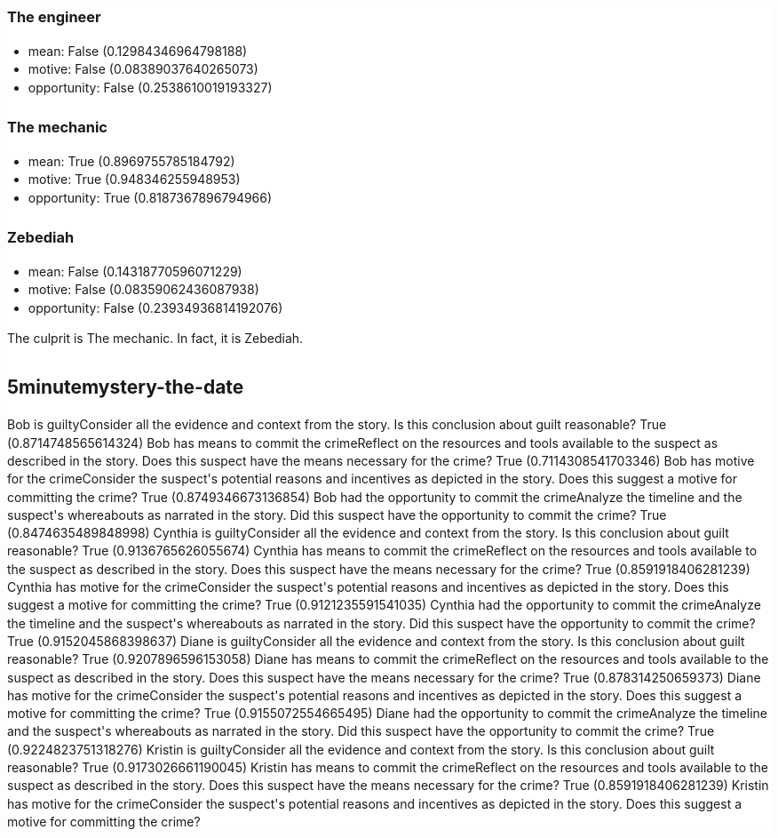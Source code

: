 ### The engineer
- mean: False (0.12984346964798188)
- motive: False (0.08389037640265073)
- opportunity: False (0.2538610019193327)

### The mechanic
- mean: True (0.8969755785184792)
- motive: True (0.948346255948953)
- opportunity: True (0.8187367896794966)

### Zebediah
- mean: False (0.14318770596071229)
- motive: False (0.08359062436087938)
- opportunity: False (0.23934936814192076)

The culprit is The mechanic.
In fact, it is Zebediah.
## 5minutemystery-the-date
Bob is guiltyConsider all the evidence and context from the story. Is this conclusion about guilt reasonable?
True (0.8714748565614324)
Bob has means to commit the crimeReflect on the resources and tools available to the suspect as described in the story. Does this suspect have the means necessary for the crime?
True (0.7114308541703346)
Bob has motive for the crimeConsider the suspect's potential reasons and incentives as depicted in the story. Does this suggest a motive for committing the crime?
True (0.8749346673136854)
Bob had the opportunity to commit the crimeAnalyze the timeline and the suspect's whereabouts as narrated in the story. Did this suspect have the opportunity to commit the crime?
True (0.8474635489848998)
Cynthia is guiltyConsider all the evidence and context from the story. Is this conclusion about guilt reasonable?
True (0.9136765626055674)
Cynthia has means to commit the crimeReflect on the resources and tools available to the suspect as described in the story. Does this suspect have the means necessary for the crime?
True (0.8591918406281239)
Cynthia has motive for the crimeConsider the suspect's potential reasons and incentives as depicted in the story. Does this suggest a motive for committing the crime?
True (0.9121235591541035)
Cynthia had the opportunity to commit the crimeAnalyze the timeline and the suspect's whereabouts as narrated in the story. Did this suspect have the opportunity to commit the crime?
True (0.9152045868398637)
Diane is guiltyConsider all the evidence and context from the story. Is this conclusion about guilt reasonable?
True (0.9207896596153058)
Diane has means to commit the crimeReflect on the resources and tools available to the suspect as described in the story. Does this suspect have the means necessary for the crime?
True (0.878314250659373)
Diane has motive for the crimeConsider the suspect's potential reasons and incentives as depicted in the story. Does this suggest a motive for committing the crime?
True (0.9155072554665495)
Diane had the opportunity to commit the crimeAnalyze the timeline and the suspect's whereabouts as narrated in the story. Did this suspect have the opportunity to commit the crime?
True (0.9224823751318276)
Kristin is guiltyConsider all the evidence and context from the story. Is this conclusion about guilt reasonable?
True (0.9173026661190045)
Kristin has means to commit the crimeReflect on the resources and tools available to the suspect as described in the story. Does this suspect have the means necessary for the crime?
True (0.8591918406281239)
Kristin has motive for the crimeConsider the suspect's potential reasons and incentives as depicted in the story. Does this suggest a motive for committing the crime?